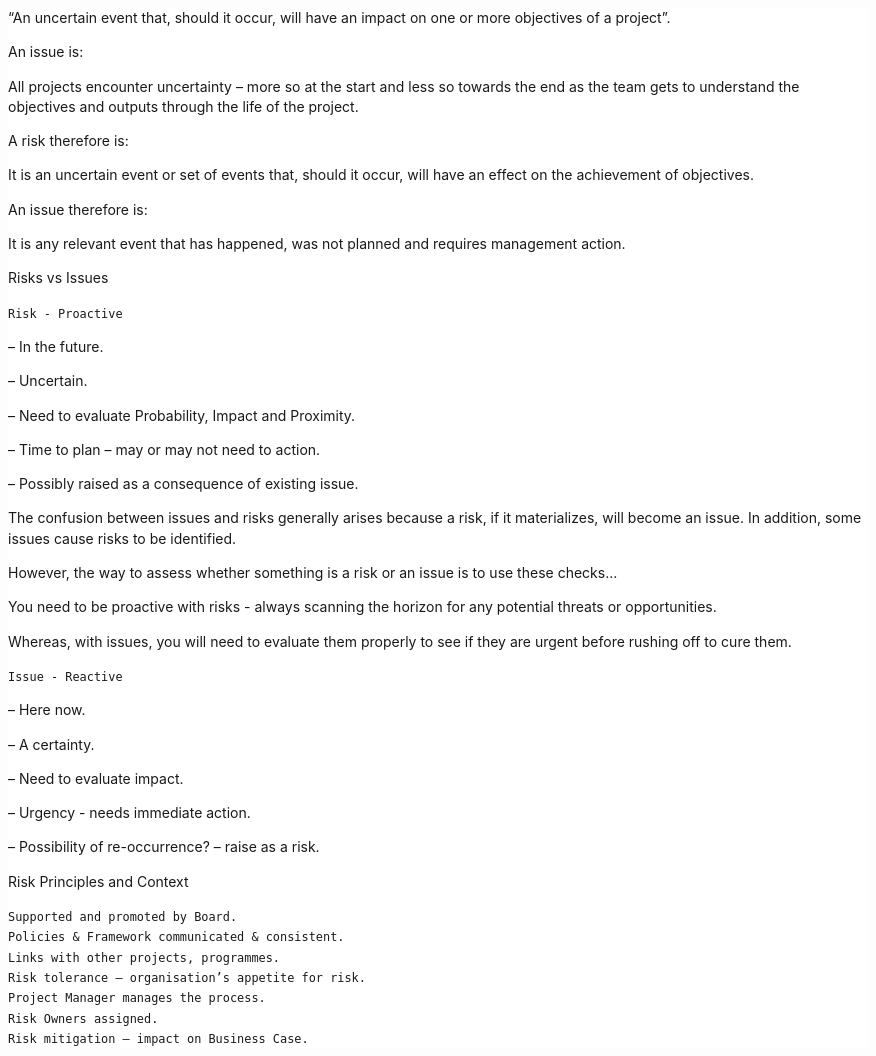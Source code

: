 “An uncertain event that, should it occur, will have an impact on one or more objectives of a project”.

An issue is:

All projects encounter uncertainty – more so at the start and less so towards the end as the team gets to understand the objectives and outputs through the life of the project.

A risk therefore is:

It is an uncertain event or set of events that, should it occur, will have an effect on the achievement of objectives.

An issue therefore is:

It is any relevant event that has happened, was not planned and requires management action.



Risks vs Issues

    Risk - Proactive

– In the future.

– Uncertain.

– Need to evaluate Probability, Impact and Proximity.

– Time to plan – may or may not need to action.

– Possibly raised as a consequence of existing issue.

The confusion between issues and risks generally arises because a risk, if it materializes, will become an issue. In addition, some issues cause risks to be identified.

However, the way to assess whether something is a risk or an issue is to use these checks...

You need to be proactive with risks - always scanning the horizon for any potential threats or opportunities.

Whereas, with issues, you will need to evaluate them properly to see if they are urgent before rushing off to cure them.

    Issue - Reactive

– Here now. 

– A certainty. 

– Need to evaluate impact. 

– Urgency - needs immediate action. 

– Possibility of re-occurrence? – raise as a risk.



Risk Principles and Context

    Supported and promoted by Board.
    Policies & Framework communicated & consistent.
    Links with other projects, programmes.
    Risk tolerance – organisation’s appetite for risk.
    Project Manager manages the process.
    Risk Owners assigned.
    Risk mitigation – impact on Business Case.
